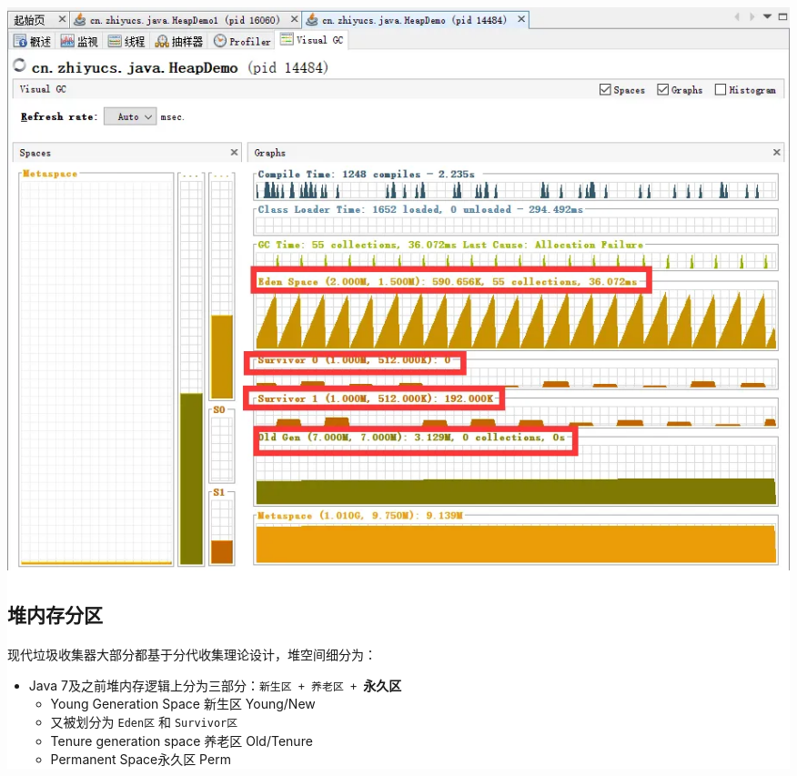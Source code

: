 ![image](./images/SnU1fTcg78I0zLGk9y8ML8TcoZlowF53QBWga1oAO0Q.webp)

## 堆内存分区
现代垃圾收集器大部分都基于分代收集理论设计，堆空间细分为：

* Java 7及之前堆内存逻辑上分为三部分：`新生区 + 养老区 + `**永久区**
   * Young Generation Space 新生区 Young/New
   * 又被划分为 `Eden区` 和 `Survivor区`
   * Tenure generation space 养老区 Old/Tenure
   * Permanent Space永久区 Perm
